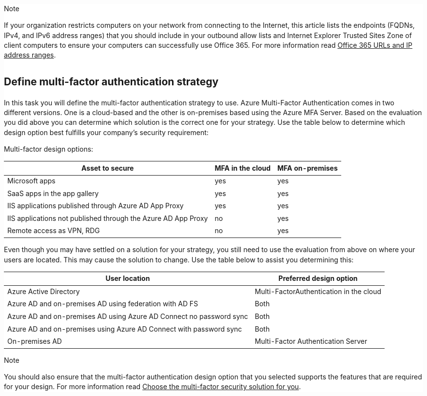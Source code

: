 > [!NOTE]
> If your organization restricts computers on your network from connecting to the Internet, this article lists the endpoints (FQDNs, IPv4, and IPv6 address ranges) that you should include in your outbound allow lists and Internet Explorer Trusted Sites Zone of client computers to ensure your computers can successfully use Office 365. For more information read [Office 365 URLs and IP address ranges](https://support.office.com/article/Office-365-URLs-and-IP-address-ranges-8548a211-3fe7-47cb-abb1-355ea5aa88a2?ui=en-US&rs=en-US&ad=US).
> 
> 

## Define multi-factor authentication strategy
In this task you will define the multi-factor authentication strategy to use.  Azure Multi-Factor Authentication comes in two different versions.  One is a cloud-based and the other is on-premises based using the Azure MFA Server.  Based on the evaluation you did above you can determine which solution is the correct one for your strategy.  Use the table below to determine which design option best fulfills your company’s security requirement:

Multi-factor design options:

| Asset to secure | MFA in the cloud | MFA on-premises |
| --- | --- | --- |
| Microsoft apps |yes |yes |
| SaaS apps in the app gallery |yes |yes |
| IIS applications published through Azure AD App Proxy |yes |yes |
| IIS applications not published through the Azure AD App Proxy |no |yes |
| Remote access as VPN, RDG |no |yes |

Even though you may have settled on a solution for your strategy, you still need to use the evaluation from above on where your users are located.  This may cause the solution to change.  Use the table below to assist you determining this:

| User location | Preferred design option |
| --- | --- |
| Azure Active Directory |Multi-FactorAuthentication in the cloud |
| Azure AD and on-premises AD using federation with AD FS |Both |
| Azure AD and on-premises AD using Azure AD Connect no password sync |Both |
| Azure AD and on-premises using Azure AD Connect with password sync |Both |
| On-premises AD |Multi-Factor Authentication Server |

> [!NOTE]
> You should also ensure that the multi-factor authentication design option that you selected supports the features that are required for your design.  For more information read [Choose the multi-factor security solution for you](../authentication/concept-mfa-whichversion.md#what-am-i-trying-to-secure).
> 
> 
